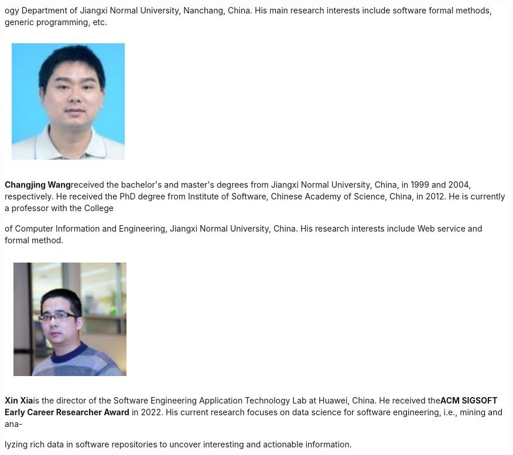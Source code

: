 ogy Department of Jiangxi Normal University, Nanchang, China. His main research interests include software formal methods, generic programming, etc.

![](_page_14_Picture_3.jpeg)

**Changjing Wang**received the bachelor's and master's degrees from Jiangxi Normal University, China, in 1999 and 2004, respectively. He received the PhD degree from Institute of Software, Chinese Academy of Science, China, in 2012. He is currently a professor with the College

of Computer Information and Engineering, Jiangxi Normal University, China. His research interests include Web service and formal method.

![](_page_14_Picture_6.jpeg)

**Xin Xia**is the director of the Software Engineering Application Technology Lab at Huawei, China. He received the**ACM SIGSOFT Early Career Researcher Award** in 2022. His current research focuses on data science for software engineering, i.e., mining and ana-

lyzing rich data in software repositories to uncover interesting and actionable information.
